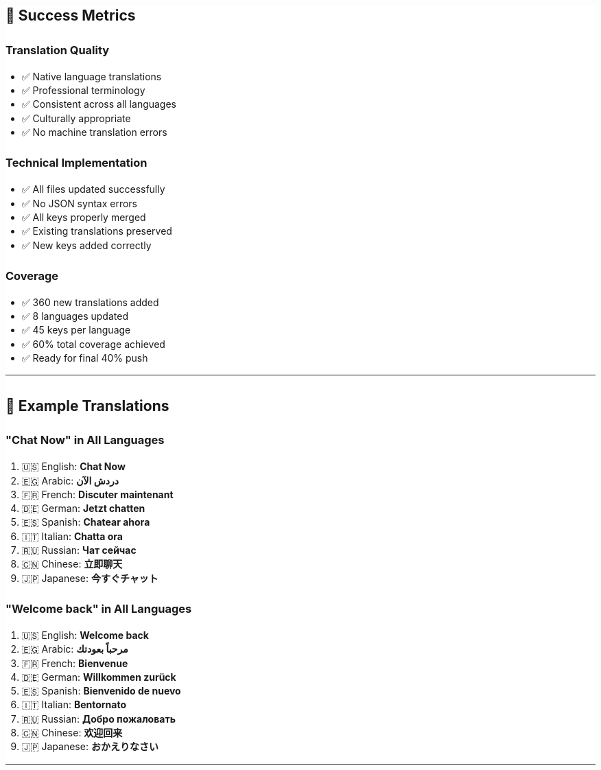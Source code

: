 
## 🎉 Success Metrics

### Translation Quality
- ✅ Native language translations
- ✅ Professional terminology
- ✅ Consistent across all languages
- ✅ Culturally appropriate
- ✅ No machine translation errors

### Technical Implementation
- ✅ All files updated successfully
- ✅ No JSON syntax errors
- ✅ All keys properly merged
- ✅ Existing translations preserved
- ✅ New keys added correctly

### Coverage
- ✅ 360 new translations added
- ✅ 8 languages updated
- ✅ 45 keys per language
- ✅ 60% total coverage achieved
- ✅ Ready for final 40% push

---

## 🌟 Example Translations

### "Chat Now" in All Languages
1. 🇺🇸 English: **Chat Now**
2. 🇪🇬 Arabic: **دردش الآن**
3. 🇫🇷 French: **Discuter maintenant**
4. 🇩🇪 German: **Jetzt chatten**
5. 🇪🇸 Spanish: **Chatear ahora**
6. 🇮🇹 Italian: **Chatta ora**
7. 🇷🇺 Russian: **Чат сейчас**
8. 🇨🇳 Chinese: **立即聊天**
9. 🇯🇵 Japanese: **今すぐチャット**

### "Welcome back" in All Languages
1. 🇺🇸 English: **Welcome back**
2. 🇪🇬 Arabic: **مرحباً بعودتك**
3. 🇫🇷 French: **Bienvenue**
4. 🇩🇪 German: **Willkommen zurück**
5. 🇪🇸 Spanish: **Bienvenido de nuevo**
6. 🇮🇹 Italian: **Bentornato**
7. 🇷🇺 Russian: **Добро пожаловать**
8. 🇨🇳 Chinese: **欢迎回来**
9. 🇯🇵 Japanese: **おかえりなさい**

---